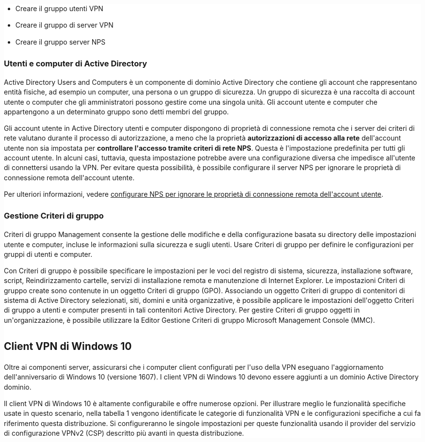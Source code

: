 - Creare il gruppo utenti VPN

- Creare il gruppo di server VPN

- Creare il gruppo server NPS

### <a name="active-directory-users-and-computers"></a>Utenti e computer di Active Directory

Active Directory Users and Computers è un componente di dominio Active Directory che contiene gli account che rappresentano entità fisiche, ad esempio un computer, una persona o un gruppo di sicurezza. Un gruppo di sicurezza è una raccolta di account utente o computer che gli amministratori possono gestire come una singola unità. Gli account utente e computer che appartengono a un determinato gruppo sono detti membri del gruppo.

Gli account utente in Active Directory utenti e computer dispongono di proprietà di connessione remota che i server dei criteri di rete valutano durante il processo di autorizzazione, a meno che la proprietà **autorizzazioni di accesso alla rete** dell'account utente non sia impostata per **controllare l'accesso tramite criteri di rete NPS**. Questa è l'impostazione predefinita per tutti gli account utente. In alcuni casi, tuttavia, questa impostazione potrebbe avere una configurazione diversa che impedisce all'utente di connettersi usando la VPN. Per evitare questa possibilità, è possibile configurare il server NPS per ignorare le proprietà di connessione remota dell'account utente.

Per ulteriori informazioni, vedere [configurare NPS per ignorare le proprietà di connessione remota dell'account utente](../../../../networking/technologies/nps/nps-np-configure.md#configure-nps-to-ignore-user-account-dial-in-properties).

### <a name="group-policy-management"></a>Gestione Criteri di gruppo

Criteri di gruppo Management consente la gestione delle modifiche e della configurazione basata su directory delle impostazioni utente e computer, incluse le informazioni sulla sicurezza e sugli utenti. Usare Criteri di gruppo per definire le configurazioni per gruppi di utenti e computer.

Con Criteri di gruppo è possibile specificare le impostazioni per le voci del registro di sistema, sicurezza, installazione software, script, Reindirizzamento cartelle, servizi di installazione remota e manutenzione di Internet Explorer. Le impostazioni Criteri di gruppo create sono contenute in un oggetto Criteri di gruppo (GPO). Associando un oggetto Criteri di gruppo di contenitori di sistema di Active Directory selezionati, siti, domini e unità organizzative, è possibile applicare le impostazioni dell'oggetto Criteri di gruppo a utenti e computer presenti in tali contenitori Active Directory. Per gestire Criteri di gruppo oggetti in un'organizzazione, è possibile utilizzare la Editor Gestione Criteri di gruppo Microsoft Management Console (MMC).

## <a name="windows-10-vpn-clients"></a>Client VPN di Windows 10

Oltre ai componenti server, assicurarsi che i computer client configurati per l'uso della VPN eseguano l'aggiornamento dell'anniversario di Windows 10 (versione 1607). I client VPN di Windows 10 devono essere aggiunti a un dominio Active Directory dominio.


Il client VPN di Windows 10 è altamente configurabile e offre numerose opzioni. Per illustrare meglio le funzionalità specifiche usate in questo scenario, nella tabella 1 vengono identificate le categorie di funzionalità VPN e le configurazioni specifiche a cui fa riferimento questa distribuzione. Si configureranno le singole impostazioni per queste funzionalità usando il provider del servizio di configurazione VPNv2 (CSP) descritto più avanti in questa distribuzione. 
